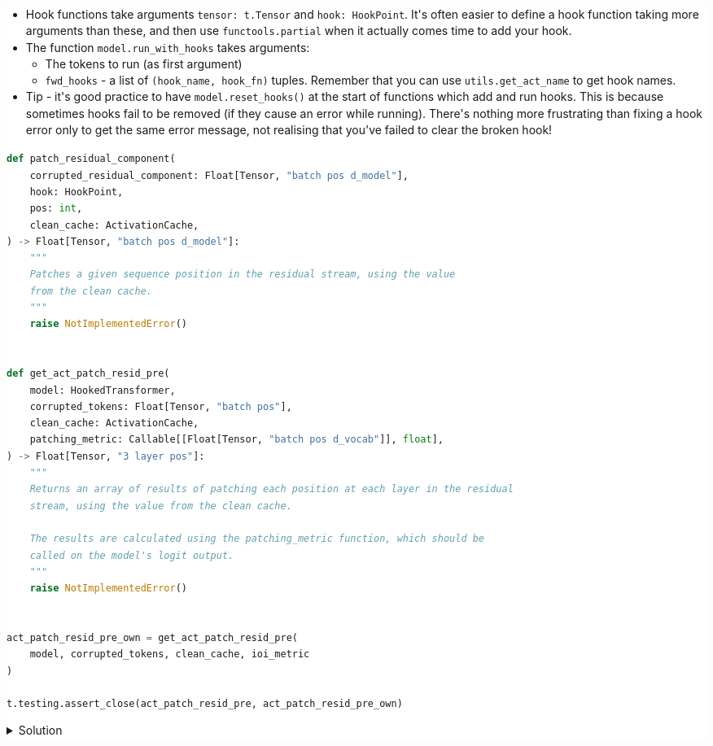 * Hook functions take arguments `tensor: t.Tensor` and `hook: HookPoint`. It's often easier to define a hook function taking more arguments than these, and then use `functools.partial` when it actually comes time to add your hook.
* The function `model.run_with_hooks` takes arguments:
    * The tokens to run (as first argument)
    * `fwd_hooks` - a list of `(hook_name, hook_fn)` tuples. Remember that you can use `utils.get_act_name` to get hook names.
* Tip - it's good practice to have `model.reset_hooks()` at the start of functions which add and run hooks. This is because sometimes hooks fail to be removed (if they cause an error while running). There's nothing more frustrating than fixing a hook error only to get the same error message, not realising that you've failed to clear the broken hook!


```python
def patch_residual_component(
    corrupted_residual_component: Float[Tensor, "batch pos d_model"],
    hook: HookPoint,
    pos: int,
    clean_cache: ActivationCache,
) -> Float[Tensor, "batch pos d_model"]:
    """
    Patches a given sequence position in the residual stream, using the value
    from the clean cache.
    """
    raise NotImplementedError()


def get_act_patch_resid_pre(
    model: HookedTransformer,
    corrupted_tokens: Float[Tensor, "batch pos"],
    clean_cache: ActivationCache,
    patching_metric: Callable[[Float[Tensor, "batch pos d_vocab"]], float],
) -> Float[Tensor, "3 layer pos"]:
    """
    Returns an array of results of patching each position at each layer in the residual
    stream, using the value from the clean cache.

    The results are calculated using the patching_metric function, which should be
    called on the model's logit output.
    """
    raise NotImplementedError()


act_patch_resid_pre_own = get_act_patch_resid_pre(
    model, corrupted_tokens, clean_cache, ioi_metric
)

t.testing.assert_close(act_patch_resid_pre, act_patch_resid_pre_own)
```


<details><summary>Solution</summary></details>


